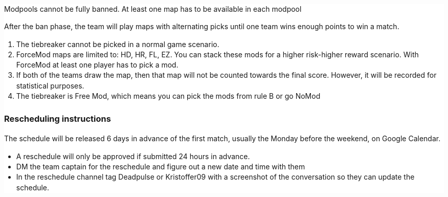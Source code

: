 Modpools cannot be fully banned. At least one map has to be available in each modpool

After the ban phase, the team will play maps with alternating picks until one team wins enough points to win a match.

1. The tiebreaker cannot be picked in a normal game scenario.
2. ForceMod maps are limited to: HD, HR, FL, EZ. You can stack these mods for a higher risk-higher reward scenario. With ForceMod at least one player has to pick a mod.
3. If both of the teams draw the map, then that map will not be counted towards the final score. However, it will be recorded for statistical purposes.
4. The tiebreaker is Free Mod, which means you can pick the mods from rule B or go NoMod

### Rescheduling instructions

The schedule will be released 6 days in advance of the first match, usually the Monday before the weekend, on Google Calendar.

- A reschedule will only be approved if submitted 24 hours in advance.
- DM the team captain for the reschedule and figure out a new date and time with them
- In the reschedule channel tag Deadpulse or Kristoffer09 with a screenshot of the conversation so they can update the schedule.

[flag_CA]: /wiki/shared/flag/CA.gif "Canada"
[flag_DE]: /wiki/shared/flag/DE.gif "Germany"
[flag_FR]: /wiki/shared/flag/FR.gif "France"
[flag_NL]: /wiki/shared/flag/NL.gif "Netherlands"
[flag_PH]: /wiki/shared/flag/PH.gif "Philipines"
[flag_SG]: /wiki/shared/flag/SG.gif "Singapore"
[flag_TR]: /wiki/shared/flag/TR.gif "Turkey"
[flag_GB]: /wiki/shared/flag/GB.gif "Great Britain"
[flag_VN]: /wiki/shared/flag/VN.gif "Vietnam"
